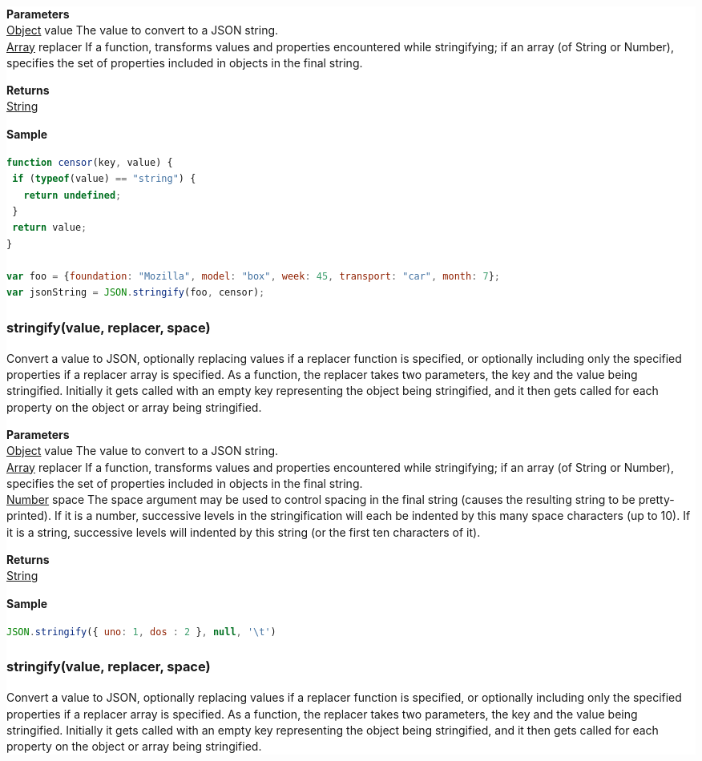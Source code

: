 **Parameters**\
[Object](object.md) value The value to convert to a JSON string.\
[Array](array.md) replacer If a function, transforms values and properties encountered while stringifying; if an array (of String or Number), specifies the set of properties included in objects in the final string.

**Returns**\
[String](string.md)

**Sample**

```javascript
function censor(key, value) {  
 if (typeof(value) == "string") {  
   return undefined;  
 }   
 return value;  
}  
      
var foo = {foundation: "Mozilla", model: "box", week: 45, transport: "car", month: 7};  
var jsonString = JSON.stringify(foo, censor);
```

### stringify(value, replacer, space)

Convert a value to JSON, optionally replacing values if a replacer function is specified, or optionally including only the specified properties if a replacer array is specified. As a function, the replacer takes two parameters, the key and the value being stringified. Initially it gets called with an empty key representing the object being stringified, and it then gets called for each property on the object or array being stringified.

**Parameters**\
[Object](object.md) value The value to convert to a JSON string.\
[Array](array.md) replacer If a function, transforms values and properties encountered while stringifying; if an array (of String or Number), specifies the set of properties included in objects in the final string.\
[Number](number.md) space The space argument may be used to control spacing in the final string (causes the resulting string to be pretty-printed). If it is a number, successive levels in the stringification will each be indented by this many space characters (up to 10). If it is a string, successive levels will indented by this string (or the first ten characters of it).

**Returns**\
[String](string.md)

**Sample**

```javascript
JSON.stringify({ uno: 1, dos : 2 }, null, '\t')
```

### stringify(value, replacer, space)

Convert a value to JSON, optionally replacing values if a replacer function is specified, or optionally including only the specified properties if a replacer array is specified. As a function, the replacer takes two parameters, the key and the value being stringified. Initially it gets called with an empty key representing the object being stringified, and it then gets called for each property on the object or array being stringified.

